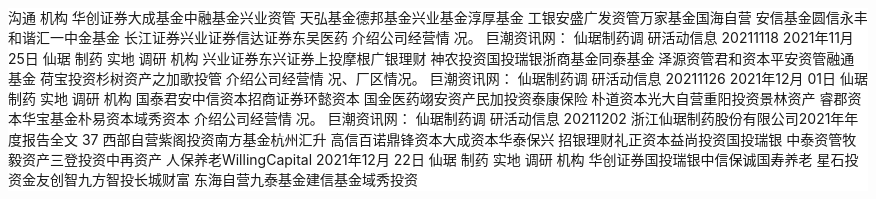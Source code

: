 沟通
机构
华创证券大成基金中融基金兴业资管
天弘基金德邦基金兴业基金淳厚基金
工银安盛广发资管万家基金国海自营
安信基金圆信永丰和谐汇一中金基金
长江证券兴业证券信达证券东吴医药
介绍公司经营情
况。
巨潮资讯网：
仙琚制药调
研活动信息
20211118
2021年11月
25日
仙琚
制药
实地
调研
机构
兴业证券东兴证券上投摩根广银理财
神农投资国投瑞银浙商基金同泰基金
泽源资管君和资本平安资管融通基金
荷宝投资杉树资产之加歌投管
介绍公司经营情
况、厂区情况。
巨潮资讯网：
仙琚制药调
研活动信息
20211126
2021年12月
01日
仙琚
制药
实地
调研
机构
国泰君安中信资本招商证券环懿资本
国金医药翊安资产民加投资泰康保险
朴道资本光大自营重阳投资景林资产
睿郡资本华宝基金朴易资本域秀资本
介绍公司经营情
况。
巨潮资讯网：
仙琚制药调
研活动信息
20211202
浙江仙琚制药股份有限公司2021年年度报告全文
37
西部自营紫阁投资南方基金杭州汇升
高信百诺鼎锋资本大成资本华泰保兴
招银理财礼正资本益尚投资国投瑞银
中泰资管牧毅资产三登投资中再资产
人保养老WillingCapital
2021年12月
22日
仙琚
制药
实地
调研
机构
华创证券国投瑞银中信保诚国寿养老
星石投资金友创智九方智投长城财富
东海自营九泰基金建信基金域秀投资